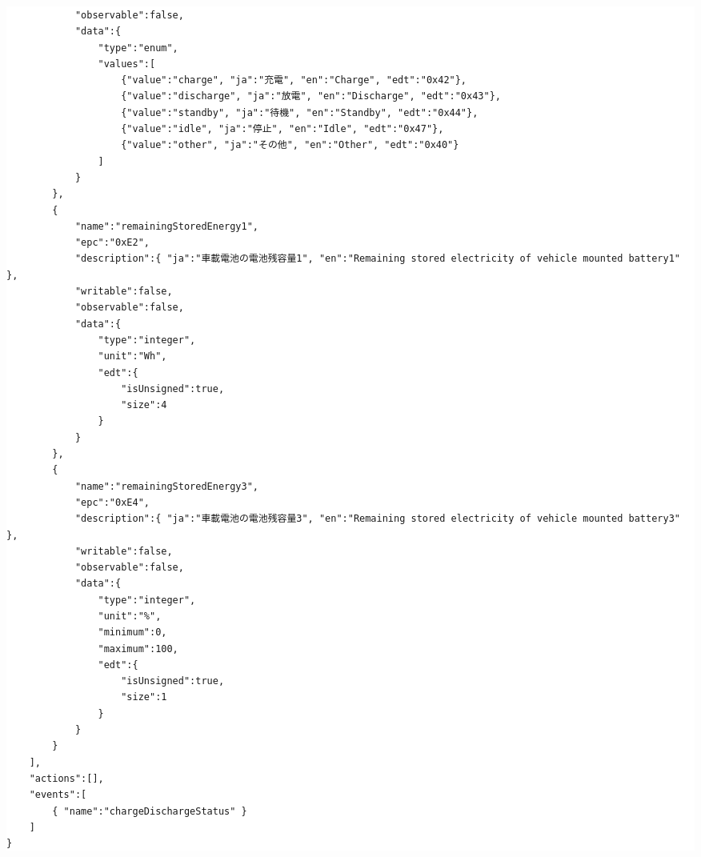 ```
            "observable":false,
            "data":{
                "type":"enum",
                "values":[
                    {"value":"charge", "ja":"充電", "en":"Charge", "edt":"0x42"},
                    {"value":"discharge", "ja":"放電", "en":"Discharge", "edt":"0x43"},
                    {"value":"standby", "ja":"待機", "en":"Standby", "edt":"0x44"},
                    {"value":"idle", "ja":"停止", "en":"Idle", "edt":"0x47"},
                    {"value":"other", "ja":"その他", "en":"Other", "edt":"0x40"}
                ]
            }
        },
        {
            "name":"remainingStoredEnergy1",
            "epc":"0xE2",
            "description":{ "ja":"車載電池の電池残容量1", "en":"Remaining stored electricity of vehicle mounted battery1" },
            "writable":false, 
            "observable":false,
            "data":{
                "type":"integer", 
                "unit":"Wh",
                "edt":{
                    "isUnsigned":true,
                    "size":4
                }
            }
        },
        {
            "name":"remainingStoredEnergy3",
            "epc":"0xE4",
            "description":{ "ja":"車載電池の電池残容量3", "en":"Remaining stored electricity of vehicle mounted battery3" },
            "writable":false, 
            "observable":false,
            "data":{
                "type":"integer",
                "unit":"%",
                "minimum":0,
                "maximum":100,
                "edt":{
                    "isUnsigned":true,
                    "size":1
                }
            }
        }
    ],
    "actions":[],
    "events":[
        { "name":"chargeDischargeStatus" }
    ]
}
```
